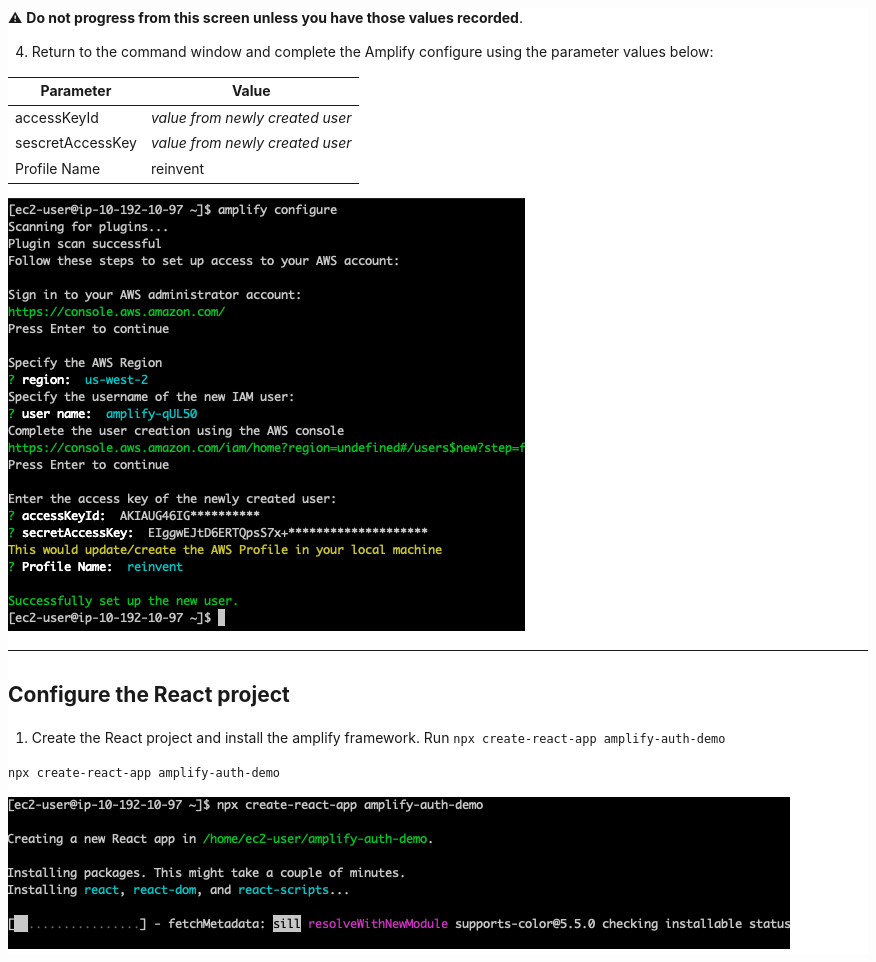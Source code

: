 :warning: **Do not progress from this screen unless you have those values recorded**.


4. Return to the command window and complete the Amplify configure using the parameter values below:

| Parameter | Value |
|---------|---------|
| accessKeyId | *value from newly created user* |
| sescretAccessKey | *value from newly created user* |
| Profile Name | reinvent |

![amplify configure](images/5.png)

------


## Configure the React project

1. Create the React project and install the amplify framework. Run ``npx create-react-app amplify-auth-demo``

```shell
npx create-react-app amplify-auth-demo
```
![react create](images/6.png)
